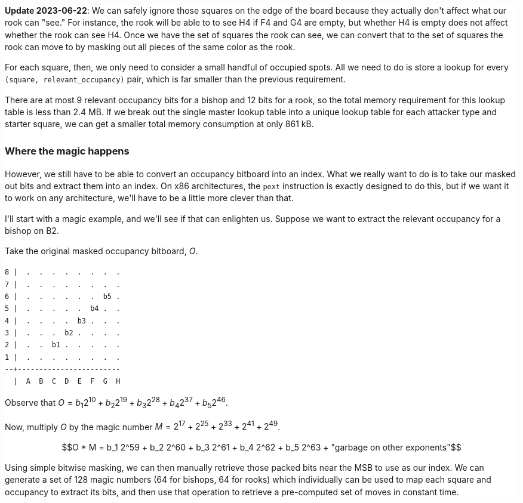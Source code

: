 **Update 2023-06-22**: We can safely ignore those squares on the edge of
the board because they actually don't affect what our rook can "see."
For instance, the rook will be able to to see H4 if F4 and G4 are empty,
but whether H4 is empty does not affect whether the rook can see H4.
Once we have the set of squares the rook can see, we can convert that to
the set of squares the rook can move to by masking out all pieces of the
same color as the rook.

For each square, then, we only need to consider a small handful of
occupied spots. All we need to do is store a lookup for every
`(square, relevant_occupancy)` pair, which is far smaller than the
previous requirement.

There are at most 9 relevant occupancy bits for a bishop and 12 bits for
a rook, so the total memory requirement for this lookup table is less
than 2.4 MB. If we break out the single master lookup table into a
unique lookup table for each attacker type and starter square, we can
get a smaller total memory consumption at only 861 kB.

### Where the magic happens

However, we still have to be able to convert an occupancy bitboard into
an index. What we really want to do is to take our masked out bits and
extract them into an index. On x86 architectures, the `pext` instruction
is exactly designed to do this, but if we want it to work on any
architecture, we'll have to be a little more clever than that.

I'll start with a magic example, and we'll see if that can enlighten us.
Suppose we want to extract the relevant occupancy for a bishop on B2.

Take the original masked occupancy bitboard, $O$.

```text
8 |  .  .  .  .  .  .  .  .
7 |  .  .  .  .  .  .  .  .
6 |  .  .  .  .  .  .  b5 .
5 |  .  .  .  .  .  b4 .  .
4 |  .  .  .  .  b3 .  .  .
3 |  .  .  .  b2 .  .  .  .
2 |  .  .  b1 .  .  .  .  .
1 |  .  .  .  .  .  .  .  .
--+------------------------
  |  A  B  C  D  E  F  G  H
```

Observe that
$O = b_1 2^10 + b_2 2^19 + b_3 2^28 + b_4 2^37 + b_5 2^46$.

Now, multiply $O$ by the magic number
$M = 2^17 + 2^25 + 2^33 + 2^41 + 2^49$.

$$O * M = b_1 2^59 + b_2 2^60 + b_3 2^61 + b_4 2^62 + b_5 2^63 + "garbage on other exponents"$$

Using simple bitwise masking, we can then manually retrieve those packed
bits near the MSB to use as our index. We can generate a set of 128
magic numbers (64 for bishops, 64 for rooks) which individually can be
used to map each square and occupancy to extract its bits, and then use
that operation to retrieve a pre-computed set of moves in constant time.
